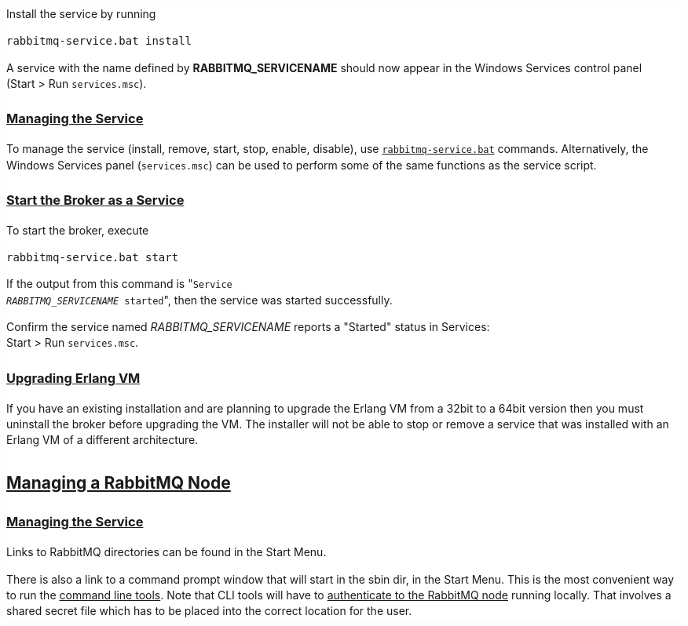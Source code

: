 Install the service by running

<pre class="lang-powershell">rabbitmq-service.bat install</pre>

A service with the name defined by <b>RABBITMQ_SERVICENAME</b>
should now appear in the Windows Services control panel
(Start&#xA0;>&#xA0;Run&#xA0;`services.msc`).

### <a id="manage-service" class="anchor" href="#manage-service">Managing the Service</a>

To manage the service (install, remove, start, stop,
enable, disable), use
[`rabbitmq-service.bat`](man/rabbitmq-service.html)
commands.  Alternatively, the Windows Services panel
(`services.msc`) can be used to perform some of the
same functions as the service script.

### <a id="start-service" class="anchor" href="#start-service">Start the Broker as a Service</a>

To start the broker, execute

<pre class="lang-powershell">rabbitmq-service.bat start</pre>

If the output from this command is
"<code>Service <em>RABBITMQ_SERVICENAME</em> started</code>", then the service was started
successfully.

Confirm the service named <em>RABBITMQ_SERVICENAME</em>
reports a "Started" status in Services: <br/>
Start&#xA0;>&#xA0;Run&#xA0;`services.msc`.

### <a id="upgrading-erlang" class="anchor" href="#upgrading-erlang">Upgrading Erlang VM</a>

If you have an existing installation and are planning to upgrade
the Erlang VM from a 32bit to a 64bit version then you must uninstall
the broker before upgrading the VM. The installer will not be able to stop
or remove a service that was installed with an Erlang VM of a different
architecture.


## <a id="managing" class="anchor" href="#managing">Managing a RabbitMQ Node</a>

### <a id="managing-service" class="anchor" href="#managing-service">Managing the Service</a>

Links to RabbitMQ directories can be found in the Start Menu.

There is also a link to a command prompt window that
will start in the sbin dir, in the Start Menu. This is
the most convenient way to run the [command line tools](/cli.html).
Note that CLI tools will have to [authenticate to the RabbitMQ node](/cli.html#erlang-cookie) running locally. That involves a shared secret file
which has to be placed into the correct location for the user.
